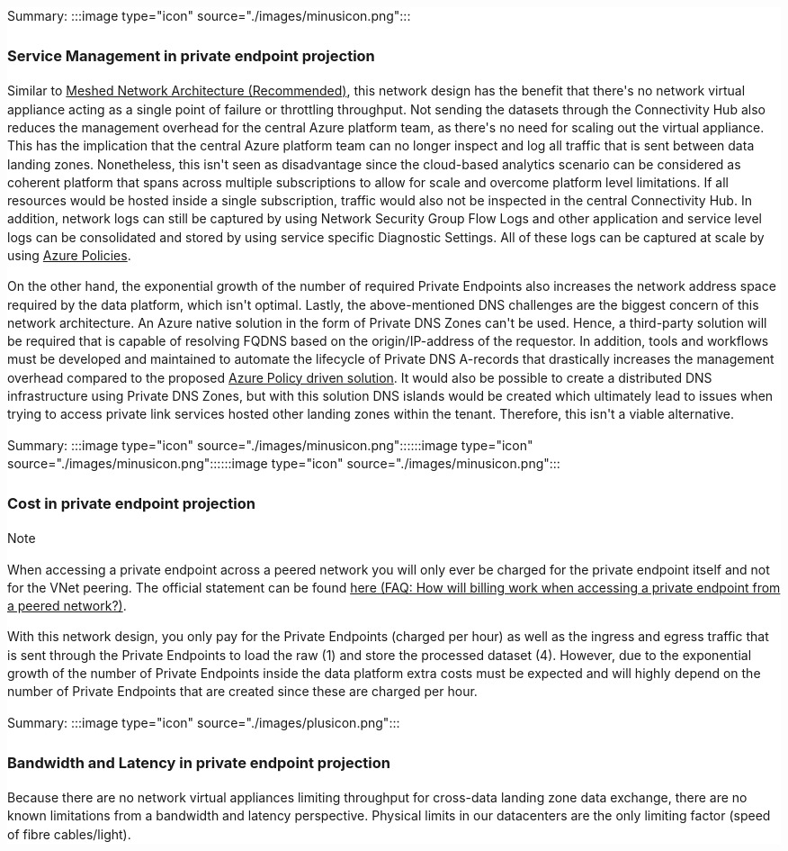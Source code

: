 Summary: :::image type="icon" source="./images/minusicon.png":::

### Service Management in private endpoint projection

Similar to [Meshed Network Architecture (Recommended)](#meshed-network-architecture-recommended), this network design has the benefit that there's no network virtual appliance acting as a single point of failure or throttling throughput. Not sending the datasets through the Connectivity Hub also reduces the management overhead for the central Azure platform team, as there's no need for scaling out the virtual appliance. This has the implication that the central Azure platform team can no longer inspect and log all traffic that is sent between data landing zones. Nonetheless, this isn't seen as disadvantage since the cloud-based analytics scenario can be considered as coherent platform that spans across multiple subscriptions to allow for scale and overcome platform level limitations. If all resources would be hosted inside a single subscription, traffic would also not be inspected in the central Connectivity Hub. In addition, network logs can still be captured by using Network Security Group Flow Logs and other application and service level logs can be consolidated and stored by using service specific Diagnostic Settings. All of these logs can be captured at scale by using [Azure Policies](/infra/Policies/PolicyDefinitions/DiagnosticSettings/).

On the other hand, the exponential growth of the number of required Private Endpoints also increases the network address space required by the data platform, which isn't optimal. Lastly, the above-mentioned DNS challenges are the biggest concern of this network architecture. An Azure native solution in the form of Private DNS Zones can't be used. Hence, a third-party solution will be required that is capable of resolving FQDNS based on the origin/IP-address of the requestor. In addition, tools and workflows must be developed and maintained to automate the lifecycle of Private DNS A-records that drastically increases the management overhead compared to the proposed [Azure Policy driven solution](/infra/Policies/PolicyDefinitions/PrivateDnsZoneGroups/). It would also be possible to create a distributed DNS infrastructure using Private DNS Zones, but with this solution DNS islands would be created which ultimately lead to issues when trying to access private link services hosted other landing zones within the tenant. Therefore, this isn't a viable alternative.

Summary: :::image type="icon" source="./images/minusicon.png"::::::image type="icon" source="./images/minusicon.png"::::::image type="icon" source="./images/minusicon.png":::

### Cost in private endpoint projection

> [!NOTE]
> When accessing a private endpoint across a peered network you will only ever be charged for the private endpoint itself and not for the VNet peering. The official statement can be found [here (FAQ: How will billing work when accessing a private endpoint from a peered network?)](https://azure.microsoft.com/pricing/details/private-link/).

With this network design, you only pay for the Private Endpoints (charged per hour) as well as the ingress and egress traffic that is sent through the Private Endpoints to load the raw (1) and store the processed dataset (4). However, due to the exponential growth of the number of Private Endpoints inside the data platform extra costs must be expected and will highly depend on the number of Private Endpoints that are created since these are charged per hour.

Summary: :::image type="icon" source="./images/plusicon.png":::

### Bandwidth and Latency in private endpoint projection

Because there are no network virtual appliances limiting throughput for cross-data landing zone data exchange, there are no known limitations from a bandwidth and latency perspective. Physical limits in our datacenters are the only limiting factor (speed of fibre cables/light).
